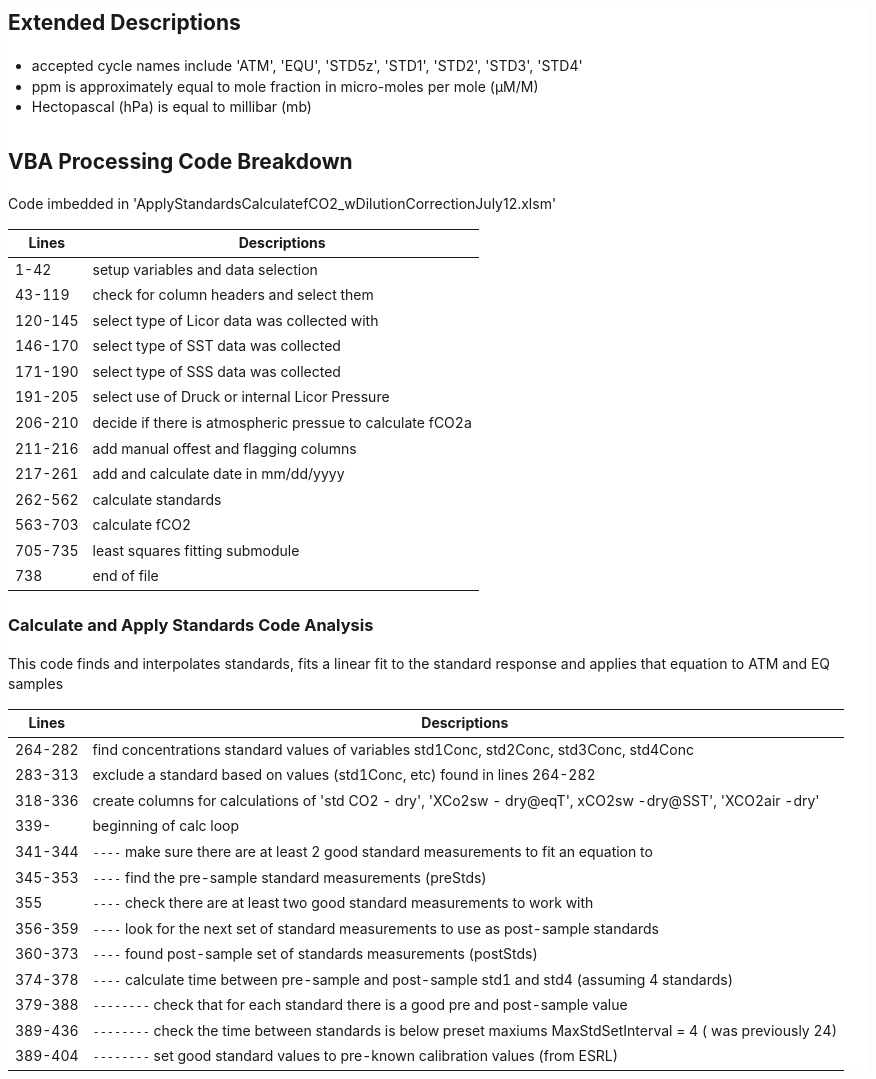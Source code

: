 
## Extended Descriptions  
* accepted cycle names include 'ATM', 'EQU', 'STD5z', 'STD1', 'STD2', 'STD3', 'STD4'  
* ppm is approximately equal to mole fraction in micro-moles per mole (μM/M)
* Hectopascal (hPa) is equal to millibar (mb) 

## VBA Processing Code Breakdown  
Code imbedded in 'ApplyStandardsCalculatefCO2_wDilutionCorrectionJuly12.xlsm'

| Lines   | Descriptions |
| -----   | ------------ |
| 1-42    | setup variables and data selection
| 43-119  | check for column headers and select them
| 120-145 | select type of Licor data was collected with
| 146-170 | select type of SST data was collected
| 171-190 | select type of SSS data was collected
| 191-205 | select use of Druck or internal Licor Pressure  
| 206-210 | decide if there is atmospheric pressue to calculate fCO2a
| 211-216 | add manual offest and flagging columns
| 217-261 | add and calculate date in mm/dd/yyyy
| 262-562 | calculate standards
| 563-703 | calculate fCO2
| 705-735 | least squares fitting submodule
| 738     | end of file

### Calculate and Apply Standards Code Analysis  
This code finds and interpolates standards, fits a linear fit to the standard response and applies that equation to ATM and EQ samples  

| Lines   | Descriptions |
| -----   | ------------ |
| 264-282 | find concentrations standard values of variables std1Conc, std2Conc, std3Conc, std4Conc
| 283-313 | exclude a standard based on values (std1Conc, etc) found in lines 264-282  
| 318-336 | create columns for calculations of 'std CO2 - dry', 'XCo2sw - dry@eqT', xCO2sw -dry@SST', 'XCO2air -dry'
| 339-    | beginning of calc loop
| 341-344 | `----` make sure there are at least 2 good standard measurements to fit an equation to
| 345-353 | `----` find the pre-sample standard measurements (preStds)
| 355     | `----` check there are at least two good standard measurements to work with
| 356-359 | `----` look for the next set of standard measurements to use as post-sample standards
| 360-373 | `----` found post-sample set of standards measurements (postStds)
| 374-378 | `----` calculate time between pre-sample and post-sample std1 and std4 (assuming 4 standards)
| 379-388 | `--------` check that for each standard there is a good pre and post-sample value
| 389-436 | `--------` check the time between standards is below preset maxiums MaxStdSetInterval = 4 ( was previously 24)</div>
| 389-404 | `--------` set good standard values to pre-known calibration values (from ESRL)